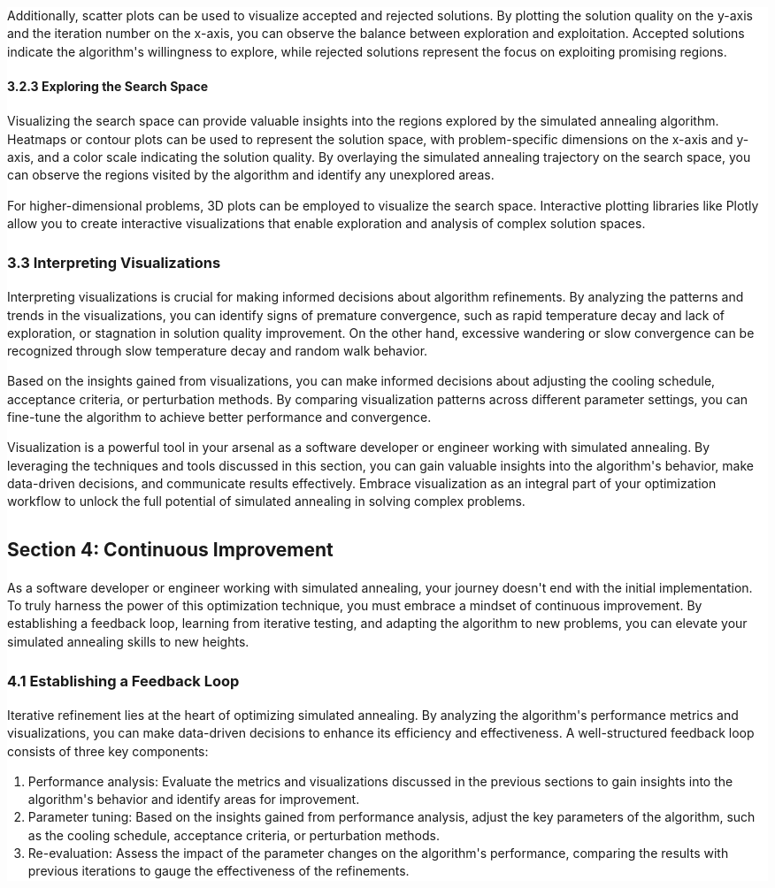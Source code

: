 Additionally, scatter plots can be used to visualize accepted and rejected solutions. By plotting the solution quality on the y-axis and the iteration number on the x-axis, you can observe the balance between exploration and exploitation. Accepted solutions indicate the algorithm's willingness to explore, while rejected solutions represent the focus on exploiting promising regions.

#### 3.2.3 Exploring the Search Space

Visualizing the search space can provide valuable insights into the regions explored by the simulated annealing algorithm. Heatmaps or contour plots can be used to represent the solution space, with problem-specific dimensions on the x-axis and y-axis, and a color scale indicating the solution quality. By overlaying the simulated annealing trajectory on the search space, you can observe the regions visited by the algorithm and identify any unexplored areas.

For higher-dimensional problems, 3D plots can be employed to visualize the search space. Interactive plotting libraries like Plotly allow you to create interactive visualizations that enable exploration and analysis of complex solution spaces.

### 3.3 Interpreting Visualizations

Interpreting visualizations is crucial for making informed decisions about algorithm refinements. By analyzing the patterns and trends in the visualizations, you can identify signs of premature convergence, such as rapid temperature decay and lack of exploration, or stagnation in solution quality improvement. On the other hand, excessive wandering or slow convergence can be recognized through slow temperature decay and random walk behavior.

Based on the insights gained from visualizations, you can make informed decisions about adjusting the cooling schedule, acceptance criteria, or perturbation methods. By comparing visualization patterns across different parameter settings, you can fine-tune the algorithm to achieve better performance and convergence.

Visualization is a powerful tool in your arsenal as a software developer or engineer working with simulated annealing. By leveraging the techniques and tools discussed in this section, you can gain valuable insights into the algorithm's behavior, make data-driven decisions, and communicate results effectively. Embrace visualization as an integral part of your optimization workflow to unlock the full potential of simulated annealing in solving complex problems.


## Section 4: Continuous Improvement

As a software developer or engineer working with simulated annealing, your journey doesn't end with the initial implementation. To truly harness the power of this optimization technique, you must embrace a mindset of continuous improvement. By establishing a feedback loop, learning from iterative testing, and adapting the algorithm to new problems, you can elevate your simulated annealing skills to new heights.

### 4.1 Establishing a Feedback Loop

Iterative refinement lies at the heart of optimizing simulated annealing. By analyzing the algorithm's performance metrics and visualizations, you can make data-driven decisions to enhance its efficiency and effectiveness. A well-structured feedback loop consists of three key components:

1. Performance analysis: Evaluate the metrics and visualizations discussed in the previous sections to gain insights into the algorithm's behavior and identify areas for improvement.
2. Parameter tuning: Based on the insights gained from performance analysis, adjust the key parameters of the algorithm, such as the cooling schedule, acceptance criteria, or perturbation methods.
3. Re-evaluation: Assess the impact of the parameter changes on the algorithm's performance, comparing the results with previous iterations to gauge the effectiveness of the refinements.
